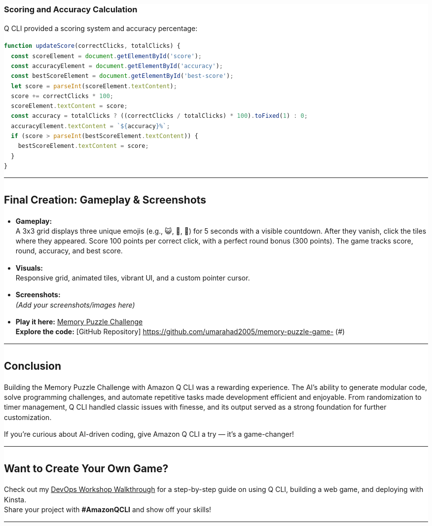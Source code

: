 ### Scoring and Accuracy Calculation

Q CLI provided a scoring system and accuracy percentage:

```js
function updateScore(correctClicks, totalClicks) {
  const scoreElement = document.getElementById('score');
  const accuracyElement = document.getElementById('accuracy');
  const bestScoreElement = document.getElementById('best-score');
  let score = parseInt(scoreElement.textContent);
  score += correctClicks * 100;
  scoreElement.textContent = score;
  const accuracy = totalClicks ? ((correctClicks / totalClicks) * 100).toFixed(1) : 0;
  accuracyElement.textContent = `${accuracy}%`;
  if (score > parseInt(bestScoreElement.textContent)) {
    bestScoreElement.textContent = score;
  }
}
```

---

## Final Creation: Gameplay & Screenshots

- **Gameplay:**  
  A 3x3 grid displays three unique emojis (e.g., 😺, 🐶, 🦊) for 5 seconds with a visible countdown. After they vanish, click the tiles where they appeared. Score 100 points per correct click, with a perfect round bonus (300 points). The game tracks score, round, accuracy, and best score.

- **Visuals:**  
  Responsive grid, animated tiles, vibrant UI, and a custom pointer cursor.

- **Screenshots:**  
  *(Add your screenshots/images here)*

- **Play it here:** [Memory Puzzle Challenge](#)  
  **Explore the code:** [GitHub Repository]
  https://github.com/umarahad2005/memory-puzzle-game-
  (#)

---

## Conclusion

Building the Memory Puzzle Challenge with Amazon Q CLI was a rewarding experience. The AI’s ability to generate modular code, solve programming challenges, and automate repetitive tasks made development efficient and enjoyable. From randomization to timer management, Q CLI handled classic issues with finesse, and its output served as a strong foundation for further customization.

If you’re curious about AI-driven coding, give Amazon Q CLI a try — it’s a game-changer!

---

## Want to Create Your Own Game?

Check out my [DevOps Workshop Walkthrough](#) for a step-by-step guide on using Q CLI, building a web game, and deploying with Kinsta.  
Share your project with **#AmazonQCLI** and show off your skills!

---
